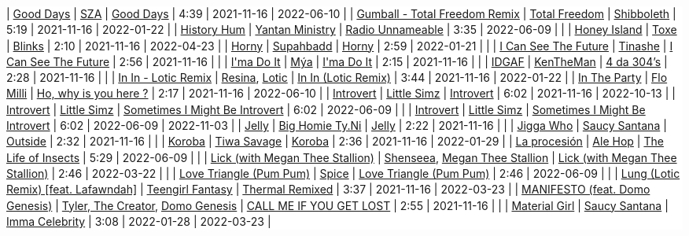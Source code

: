 | [Good Days](https://open.spotify.com/track/3YJJjQPAbDT7mGpX3WtQ9A) | [SZA](https://open.spotify.com/artist/7tYKF4w9nC0nq9CsPZTHyP) | [Good Days](https://open.spotify.com/album/781cKhbTPwLnPmo9BALQl7) | 4:39 | 2021-11-16 | 2022-06-10 |
| [Gumball \- Total Freedom Remix](https://open.spotify.com/track/3VxwQHSl2b1MlqYn73ejGs) | [Total Freedom](https://open.spotify.com/artist/4Qdl7mmhBrKd69rTRe7Ntb) | [Shibboleth](https://open.spotify.com/album/55x1EcmZ8BQ0LaBGkO6T1Z) | 5:19 | 2021-11-16 | 2022-01-22 |
| [History Hum](https://open.spotify.com/track/64SkUAXJ0Nqqfs9HikTowR) | [Yantan Ministry](https://open.spotify.com/artist/01AjwwrgGUCdqlN6UynMO0) | [Radio Unnameable](https://open.spotify.com/album/1J82F4sktKDOiKBtOu7Xmj) | 3:35 | 2022-06-09 |  |
| [Honey Island](https://open.spotify.com/track/69WiTBlk3IE1T1mNoZgPyK) | [Toxe](https://open.spotify.com/artist/30peMqLlbR5jf0qe1MmLlk) | [Blinks](https://open.spotify.com/album/6nWmnZpOMHaYBjDZe43fuJ) | 2:10 | 2021-11-16 | 2022-04-23 |
| [Horny](https://open.spotify.com/track/4OhccbByaFhTNXAzuPzMvS) | [Supahbadd](https://open.spotify.com/artist/1HaUkY7GweQxgdKQGJZS2O) | [Horny](https://open.spotify.com/album/1g7Pxc9ogZr5zYmmOAuEW8) | 2:59 | 2022-01-21 |  |
| [I Can See The Future](https://open.spotify.com/track/2zC1lEtZQ8nByZXkjTpjMb) | [Tinashe](https://open.spotify.com/artist/0NIIxcxNHmOoyBx03SfTCD) | [I Can See The Future](https://open.spotify.com/album/4m9jQTUHctvkH6DFGnOVZ0) | 2:56 | 2021-11-16 |  |
| [I'ma Do It](https://open.spotify.com/track/4Jypf4lkZZ1ghYO5BSVxGn) | [Mýa](https://open.spotify.com/artist/6lHL3ubAMgSasKjNqKb8HF) | [I'ma Do It](https://open.spotify.com/album/0wP6lr0DC3TgGkV3pbwx9Y) | 2:15 | 2021-11-16 |  |
| [IDGAF](https://open.spotify.com/track/19yYZxguSuz2UUgW6J7fOO) | [KenTheMan](https://open.spotify.com/artist/6o4O5GX5kOWAGXtZUedxo3) | [4 da 304’s](https://open.spotify.com/album/5N6520vpd3Nj66r18wlU4s) | 2:28 | 2021-11-16 |  |
| [In In \- Lotic Remix](https://open.spotify.com/track/4qGkSR26dmQG7vu7SvBdB0) | [Resina](https://open.spotify.com/artist/4YwqIO2idfCdo4ZRpihMQY), [Lotic](https://open.spotify.com/artist/7o2Y6TQr9B0ynZGhUDAkyj) | [In In \(Lotic Remix\)](https://open.spotify.com/album/1PKzytYNpLC0E5h5Po9Qs8) | 3:44 | 2021-11-16 | 2022-01-22 |
| [In The Party](https://open.spotify.com/track/52BJrldggFQyTiW8XrILhO) | [Flo Milli](https://open.spotify.com/artist/08PvCOlef4xdOr20jFSTPd) | [Ho, why is you here ?](https://open.spotify.com/album/49FIsErcdC5rfTFhRpPZ7P) | 2:17 | 2021-11-16 | 2022-06-10 |
| [Introvert](https://open.spotify.com/track/0UShrEEVntV8OGruqeFYt7) | [Little Simz](https://open.spotify.com/artist/6eXZu6O7nAUA5z6vLV8NKI) | [Introvert](https://open.spotify.com/album/6Tz74aSvCkoTiekO3SQRY9) | 6:02 | 2021-11-16 | 2022-10-13 |
| [Introvert](https://open.spotify.com/track/1Tva251P6CYwQWpJOedwQ8) | [Little Simz](https://open.spotify.com/artist/6eXZu6O7nAUA5z6vLV8NKI) | [Sometimes I Might Be Introvert](https://open.spotify.com/album/4nOym5RKE8Opauf3rMxPAW) | 6:02 | 2022-06-09 |  |
| [Introvert](https://open.spotify.com/track/2lbX8Jt97ou14yL9rqG58C) | [Little Simz](https://open.spotify.com/artist/6eXZu6O7nAUA5z6vLV8NKI) | [Sometimes I Might Be Introvert](https://open.spotify.com/album/0DBoWQ52XUHtrZQdfAqOVj) | 6:02 | 2022-06-09 | 2022-11-03 |
| [Jelly](https://open.spotify.com/track/7upI4eeUGFQWpHvFF36p2G) | [Big Homie Ty.Ni](https://open.spotify.com/artist/0IiQOvnmgZpXMLB1fLVYko) | [Jelly](https://open.spotify.com/album/62vEl5UFS0O6XcF7haIZDN) | 2:22 | 2021-11-16 |  |
| [Jigga Who](https://open.spotify.com/track/5epd4ctYB4yCkBuA31XbiN) | [Saucy Santana](https://open.spotify.com/artist/2NfwGBr2swqZ1rzE3kAV23) | [Outside](https://open.spotify.com/album/5ec2VzJnxnvn4eh2vdJc1Q) | 2:32 | 2021-11-16 |  |
| [Koroba](https://open.spotify.com/track/6MzjLOHzkqoi7667ysz41k) | [Tiwa Savage](https://open.spotify.com/artist/1hNaHKp2Za5YdOAG0WnRbc) | [Koroba](https://open.spotify.com/album/674LMffDQV6mF5JbtvU1Hs) | 2:36 | 2021-11-16 | 2022-01-29 |
| [La procesión](https://open.spotify.com/track/1n0op7KqijQJosc9lhuR0U) | [Ale Hop](https://open.spotify.com/artist/1Ef3JUYNrOM5JfOo9oThPV) | [The Life of Insects](https://open.spotify.com/album/0cmW9PUBl08bvqGHJtp2NT) | 5:29 | 2022-06-09 |  |
| [Lick \(with Megan Thee Stallion\)](https://open.spotify.com/track/5Q6pQ8G99rjTeCgHTMev7X) | [Shenseea](https://open.spotify.com/artist/1OFOShsIbhy1l5x73yuVyB), [Megan Thee Stallion](https://open.spotify.com/artist/181bsRPaVXVlUKXrxwZfHK) | [Lick \(with Megan Thee Stallion\)](https://open.spotify.com/album/6QcDsGaAocffXZY828eh8q) | 2:46 | 2022-03-22 |  |
| [Love Triangle \(Pum Pum\)](https://open.spotify.com/track/0wxB0eg4ZNoErbz6Gi4CyW) | [Spice](https://open.spotify.com/artist/0wEvWMQRqaXcgnrZv6KtyL) | [Love Triangle \(Pum Pum\)](https://open.spotify.com/album/719NtPP2OkYHszrTaxvvhg) | 2:46 | 2022-06-09 |  |
| [Lung \(Lotic Remix\) \[feat\. Lafawndah\]](https://open.spotify.com/track/0zXSKCFqWbVzWS1j1o0593) | [Teengirl Fantasy](https://open.spotify.com/artist/6Y7sP6UmEue4Ym3m5HqK8X) | [Thermal Remixed](https://open.spotify.com/album/6K7fGis39HrMY20NanFI0J) | 3:37 | 2021-11-16 | 2022-03-23 |
| [MANIFESTO \(feat\. Domo Genesis\)](https://open.spotify.com/track/6qouBO0wJtYc3k7DfKRUBx) | [Tyler, The Creator](https://open.spotify.com/artist/4V8LLVI7PbaPR0K2TGSxFF), [Domo Genesis](https://open.spotify.com/artist/6vHBuUxrcpn1do5UaEJ7g6) | [CALL ME IF YOU GET LOST](https://open.spotify.com/album/45ba6QAtNrdv6Ke4MFOKk9) | 2:55 | 2021-11-16 |  |
| [Material Girl](https://open.spotify.com/track/6nQ1B216Liiydhgn2gar0o) | [Saucy Santana](https://open.spotify.com/artist/2NfwGBr2swqZ1rzE3kAV23) | [Imma Celebrity](https://open.spotify.com/album/1bdjA6LpTF8vkWLK983MRx) | 3:08 | 2022-01-28 | 2022-03-23 |